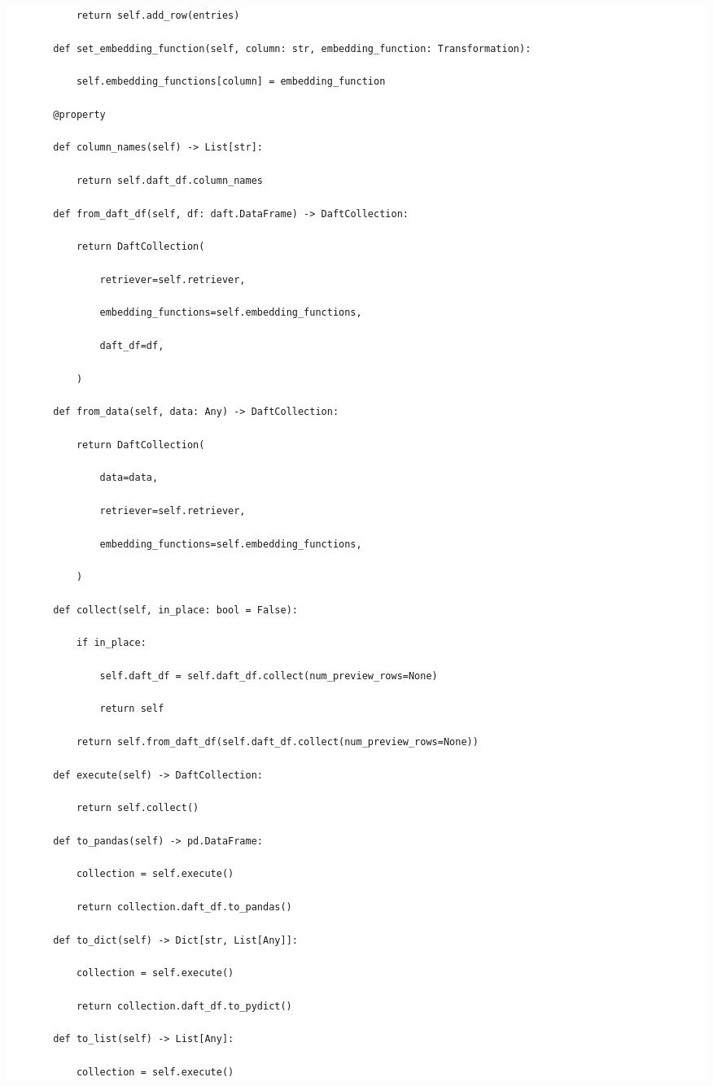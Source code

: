                 return self.add_row(entries)

            def set_embedding_function(self, column: str, embedding_function: Transformation):

                self.embedding_functions[column] = embedding_function

            @property

            def column_names(self) -> List[str]:

                return self.daft_df.column_names

            def from_daft_df(self, df: daft.DataFrame) -> DaftCollection:

                return DaftCollection(

                    retriever=self.retriever,

                    embedding_functions=self.embedding_functions,

                    daft_df=df,

                )

            def from_data(self, data: Any) -> DaftCollection:

                return DaftCollection(

                    data=data,

                    retriever=self.retriever,

                    embedding_functions=self.embedding_functions,

                )

            def collect(self, in_place: bool = False):

                if in_place:

                    self.daft_df = self.daft_df.collect(num_preview_rows=None)

                    return self

                return self.from_daft_df(self.daft_df.collect(num_preview_rows=None))

            def execute(self) -> DaftCollection:

                return self.collect()

            def to_pandas(self) -> pd.DataFrame:

                collection = self.execute()

                return collection.daft_df.to_pandas()

            def to_dict(self) -> Dict[str, List[Any]]:

                collection = self.execute()

                return collection.daft_df.to_pydict()

            def to_list(self) -> List[Any]:

                collection = self.execute()
